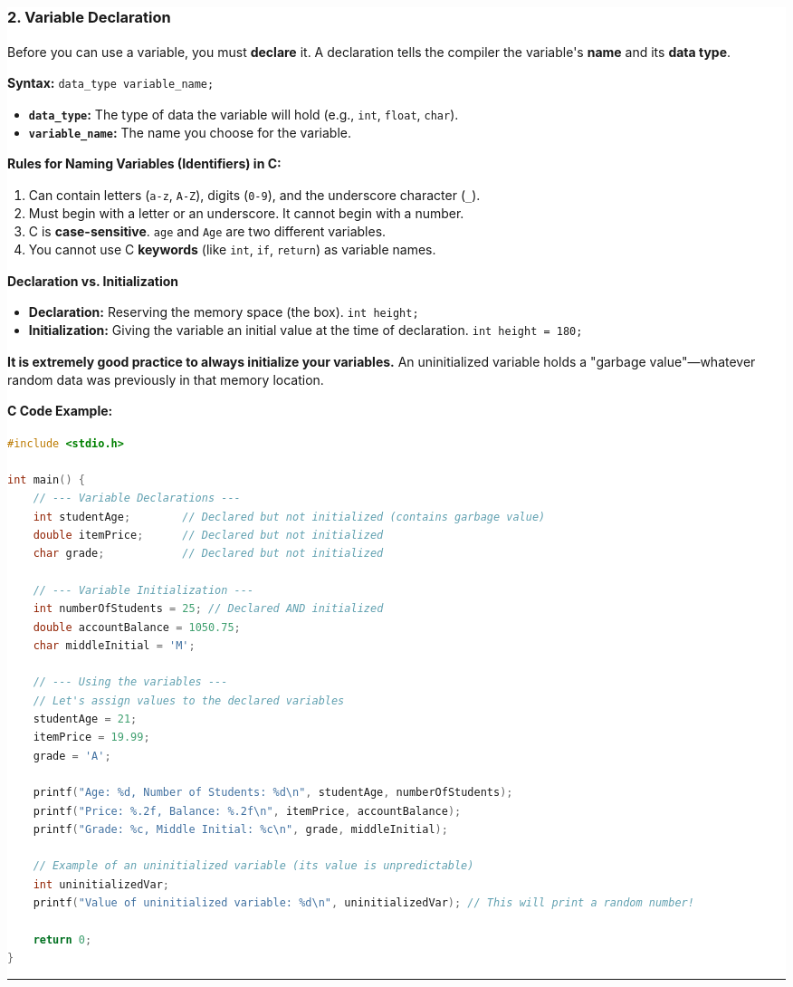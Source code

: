 
### **2. Variable Declaration**

Before you can use a variable, you must **declare** it. A declaration tells the compiler the variable's **name** and its **data type**.

**Syntax:** `data_type variable_name;`

*   **`data_type`:** The type of data the variable will hold (e.g., `int`, `float`, `char`).
*   **`variable_name`:** The name you choose for the variable.

**Rules for Naming Variables (Identifiers) in C:**
1.  Can contain letters (`a-z`, `A-Z`), digits (`0-9`), and the underscore character (`_`).
2.  Must begin with a letter or an underscore. It cannot begin with a number.
3.  C is **case-sensitive**. `age` and `Age` are two different variables.
4.  You cannot use C **keywords** (like `int`, `if`, `return`) as variable names.

**Declaration vs. Initialization**
*   **Declaration:** Reserving the memory space (the box). `int height;`
*   **Initialization:** Giving the variable an initial value at the time of declaration. `int height = 180;`

**It is extremely good practice to always initialize your variables.** An uninitialized variable holds a "garbage value"—whatever random data was previously in that memory location.

**C Code Example:**
```c
#include <stdio.h>

int main() {
    // --- Variable Declarations ---
    int studentAge;        // Declared but not initialized (contains garbage value)
    double itemPrice;      // Declared but not initialized
    char grade;            // Declared but not initialized

    // --- Variable Initialization ---
    int numberOfStudents = 25; // Declared AND initialized
    double accountBalance = 1050.75;
    char middleInitial = 'M';

    // --- Using the variables ---
    // Let's assign values to the declared variables
    studentAge = 21;
    itemPrice = 19.99;
    grade = 'A';

    printf("Age: %d, Number of Students: %d\n", studentAge, numberOfStudents);
    printf("Price: %.2f, Balance: %.2f\n", itemPrice, accountBalance);
    printf("Grade: %c, Middle Initial: %c\n", grade, middleInitial);

    // Example of an uninitialized variable (its value is unpredictable)
    int uninitializedVar;
    printf("Value of uninitialized variable: %d\n", uninitializedVar); // This will print a random number!

    return 0;
}
```

---